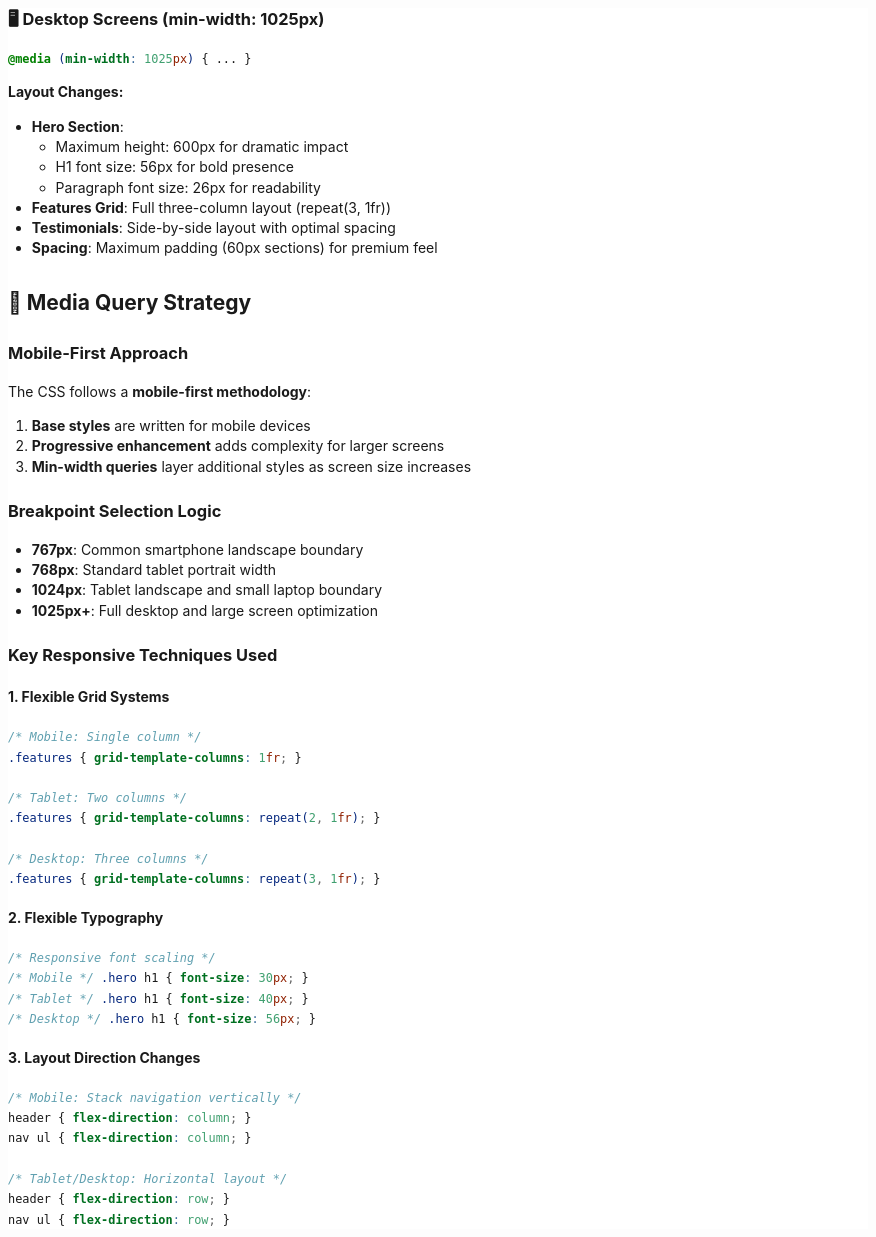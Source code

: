 ### 🖥️ Desktop Screens (min-width: 1025px)
```css
@media (min-width: 1025px) { ... }
```
**Layout Changes:**
- **Hero Section**: 
  - Maximum height: 600px for dramatic impact
  - H1 font size: 56px for bold presence
  - Paragraph font size: 26px for readability
- **Features Grid**: Full three-column layout (repeat(3, 1fr))
- **Testimonials**: Side-by-side layout with optimal spacing
- **Spacing**: Maximum padding (60px sections) for premium feel

## 🎯 Media Query Strategy

### Mobile-First Approach
The CSS follows a **mobile-first methodology**:
1. **Base styles** are written for mobile devices
2. **Progressive enhancement** adds complexity for larger screens
3. **Min-width queries** layer additional styles as screen size increases

### Breakpoint Selection Logic
- **767px**: Common smartphone landscape boundary
- **768px**: Standard tablet portrait width
- **1024px**: Tablet landscape and small laptop boundary
- **1025px+**: Full desktop and large screen optimization

### Key Responsive Techniques Used

#### 1. **Flexible Grid Systems**
```css
/* Mobile: Single column */
.features { grid-template-columns: 1fr; }

/* Tablet: Two columns */
.features { grid-template-columns: repeat(2, 1fr); }

/* Desktop: Three columns */
.features { grid-template-columns: repeat(3, 1fr); }
```

#### 2. **Flexible Typography**
```css
/* Responsive font scaling */
/* Mobile */ .hero h1 { font-size: 30px; }
/* Tablet */ .hero h1 { font-size: 40px; }
/* Desktop */ .hero h1 { font-size: 56px; }
```

#### 3. **Layout Direction Changes**
```css
/* Mobile: Stack navigation vertically */
header { flex-direction: column; }
nav ul { flex-direction: column; }

/* Tablet/Desktop: Horizontal layout */
header { flex-direction: row; }
nav ul { flex-direction: row; }
```
